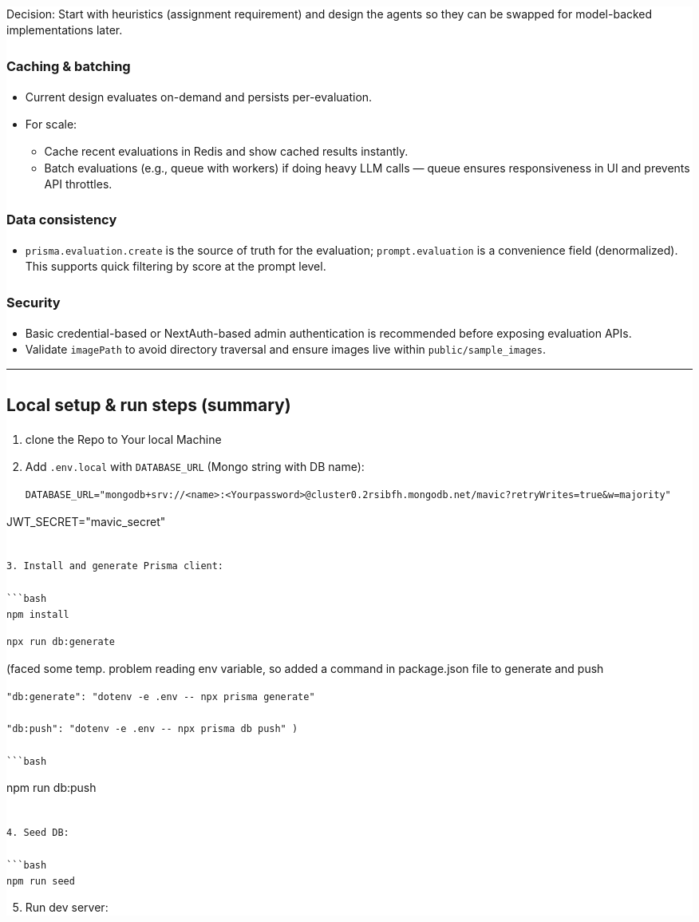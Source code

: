 Decision: Start with heuristics (assignment requirement) and design the agents so they can be swapped for model-backed implementations later.

### Caching & batching

* Current design evaluates on-demand and persists per-evaluation.
* For scale:

  * Cache recent evaluations in Redis and show cached results instantly.
  * Batch evaluations (e.g., queue with workers) if doing heavy LLM calls — queue ensures responsiveness in UI and prevents API throttles.

### Data consistency

* `prisma.evaluation.create` is the source of truth for the evaluation; `prompt.evaluation` is a convenience field (denormalized). This supports quick filtering by score at the prompt level.

### Security

* Basic credential-based or NextAuth-based admin authentication is recommended before exposing evaluation APIs.
* Validate `imagePath` to avoid directory traversal and ensure images live within `public/sample_images`.

---

## Local setup & run steps (summary)

1. clone the Repo to Your local Machine
2. Add `.env.local` with `DATABASE_URL` (Mongo string with DB name):

   ```
   DATABASE_URL="mongodb+srv://<name>:<Yourpassword>@cluster0.2rsibfh.mongodb.net/mavic?retryWrites=true&w=majority"
JWT_SECRET="mavic_secret"
   ```
   
3. Install and generate Prisma client:

   ```bash
   npm install
   ```
   ```bash
   npx run db:generate 
   ```
   (faced some temp. problem reading env variable, so added a command in package.json file to generate and push

   
    "db:generate": "dotenv -e .env -- npx prisma generate"
    
    "db:push": "dotenv -e .env -- npx prisma db push" )
    
    ```bash
   npm run db:push  
   ``` 
   
4. Seed DB:

   ```bash
   npm run seed
   ```
5. Run dev server:
